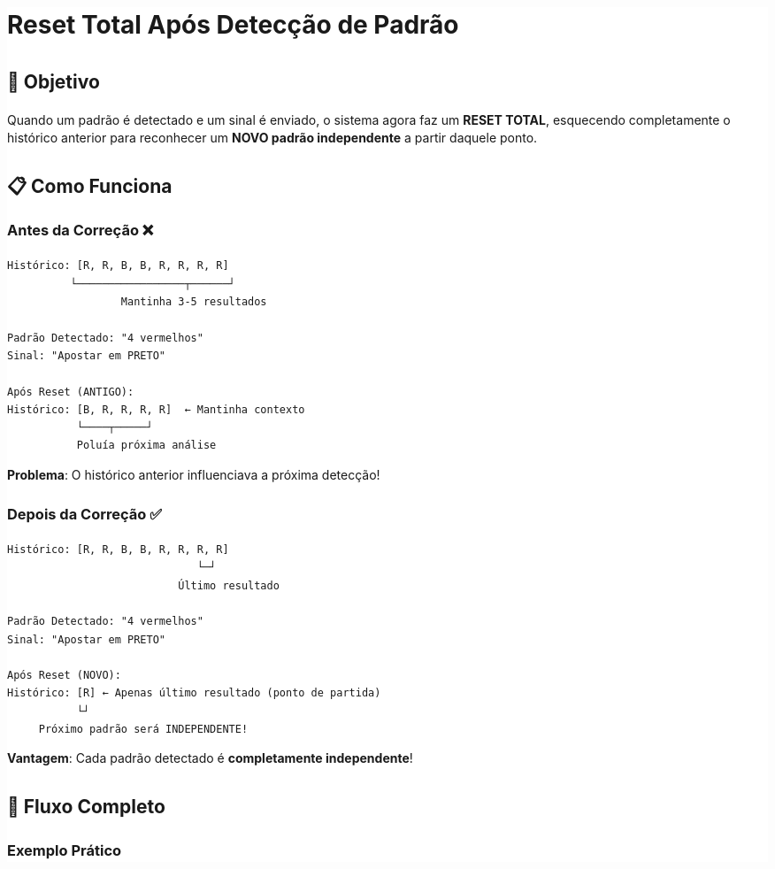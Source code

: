 # Reset Total Após Detecção de Padrão

## 🎯 Objetivo

Quando um padrão é detectado e um sinal é enviado, o sistema agora faz um **RESET TOTAL**, esquecendo completamente o histórico anterior para reconhecer um **NOVO padrão independente** a partir daquele ponto.

## 📋 Como Funciona

### Antes da Correção ❌

```
Histórico: [R, R, B, B, R, R, R, R]
          └─────────────────┬──────┘
                  Mantinha 3-5 resultados

Padrão Detectado: "4 vermelhos"
Sinal: "Apostar em PRETO"

Após Reset (ANTIGO):
Histórico: [B, R, R, R, R]  ← Mantinha contexto
           └────┬─────┘
           Poluía próxima análise
```

**Problema**: O histórico anterior influenciava a próxima detecção!

### Depois da Correção ✅

```
Histórico: [R, R, B, B, R, R, R, R]
                              └─┘
                           Último resultado

Padrão Detectado: "4 vermelhos"
Sinal: "Apostar em PRETO"

Após Reset (NOVO):
Histórico: [R] ← Apenas último resultado (ponto de partida)
           └┘
     Próximo padrão será INDEPENDENTE!
```

**Vantagem**: Cada padrão detectado é **completamente independente**!

## 🔄 Fluxo Completo

### Exemplo Prático
